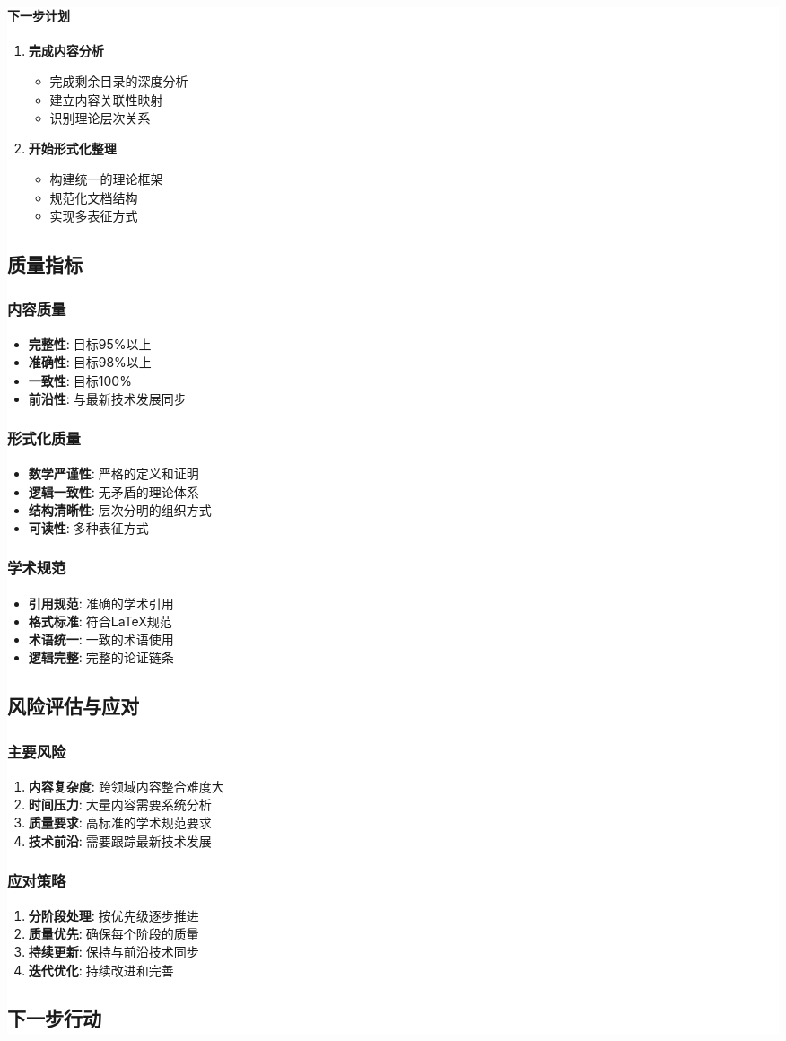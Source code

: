 #### 下一步计划

1. **完成内容分析**
   - 完成剩余目录的深度分析
   - 建立内容关联性映射
   - 识别理论层次关系

2. **开始形式化整理**
   - 构建统一的理论框架
   - 规范化文档结构
   - 实现多表征方式

## 质量指标

### 内容质量

- **完整性**: 目标95%以上
- **准确性**: 目标98%以上
- **一致性**: 目标100%
- **前沿性**: 与最新技术发展同步

### 形式化质量

- **数学严谨性**: 严格的定义和证明
- **逻辑一致性**: 无矛盾的理论体系
- **结构清晰性**: 层次分明的组织方式
- **可读性**: 多种表征方式

### 学术规范

- **引用规范**: 准确的学术引用
- **格式标准**: 符合LaTeX规范
- **术语统一**: 一致的术语使用
- **逻辑完整**: 完整的论证链条

## 风险评估与应对

### 主要风险

1. **内容复杂度**: 跨领域内容整合难度大
2. **时间压力**: 大量内容需要系统分析
3. **质量要求**: 高标准的学术规范要求
4. **技术前沿**: 需要跟踪最新技术发展

### 应对策略

1. **分阶段处理**: 按优先级逐步推进
2. **质量优先**: 确保每个阶段的质量
3. **持续更新**: 保持与前沿技术同步
4. **迭代优化**: 持续改进和完善

## 下一步行动
